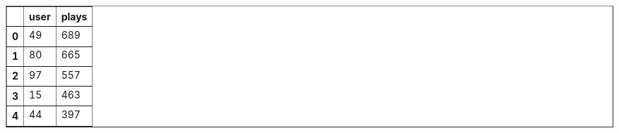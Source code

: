 


<div>
<style scoped>
    .dataframe tbody tr th:only-of-type {
        vertical-align: middle;
    }

    .dataframe tbody tr th {
        vertical-align: top;
    }

    .dataframe thead th {
        text-align: right;
    }
</style>
<table border="1" class="dataframe">
  <thead>
    <tr style="text-align: right;">
      <th></th>
      <th>user</th>
      <th>plays</th>
    </tr>
  </thead>
  <tbody>
    <tr>
      <th>0</th>
      <td>49</td>
      <td>689</td>
    </tr>
    <tr>
      <th>1</th>
      <td>80</td>
      <td>665</td>
    </tr>
    <tr>
      <th>2</th>
      <td>97</td>
      <td>557</td>
    </tr>
    <tr>
      <th>3</th>
      <td>15</td>
      <td>463</td>
    </tr>
    <tr>
      <th>4</th>
      <td>44</td>
      <td>397</td>
    </tr>
  </tbody>
</table>
</div>
